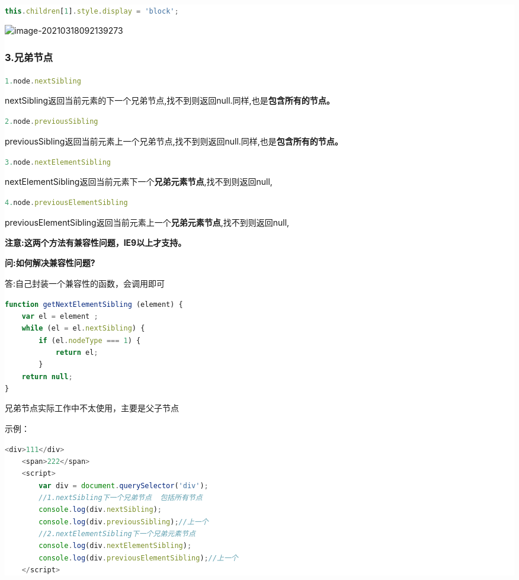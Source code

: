 ```javascript
this.children[1].style.display = 'block';
```

![image-20210318092139273](C:\Users\Daii\AppData\Roaming\Typora\typora-user-images\image-20210318092139273.png)

### 3.兄弟节点

```javascript
1.node.nextSibling
```

nextSibling返回当前元素的下一个兄弟节点,找不到则返回null.同样,也是**包含所有的节点。**

```javascript
2.node.previousSibling
```


previousSibling返回当前元素上一个兄弟节点,找不到则返回null.同样,也是**包含所有的节点。**

```javascript
3.node.nextElementSibling
```

nextElementSibling返回当前元素下一个**兄弟元素节点**,找不到则返回null,

```javascript
4.node.previousElementSibling
```

previousElementSibling返回当前元素上一个**兄弟元素节点**,找不到则返回null,

**注意:这两个方法有兼容性问题，IE9以上才支持。**

**问:如何解决兼容性问题?**

答:自己封装一个兼容性的函数，会调用即可

```javascript
function getNextElementSibling (element) {
	var el = element ;
	while (el = el.nextSibling) {
		if (el.nodeType === 1) {
			return el;
        }
	return null;
}
```

兄弟节点实际工作中不太使用，主要是父子节点

示例：

```javascript
<div>111</div>
    <span>222</span>
    <script>
        var div = document.querySelector('div');
        //1.nextSibling下一个兄弟节点  包括所有节点
        console.log(div.nextSibling);
        console.log(div.previousSibling);//上一个
        //2.nextElementSibling下一个兄弟元素节点
        console.log(div.nextElementSibling);
        console.log(div.previousElementSibling);//上一个
    </script>
```

